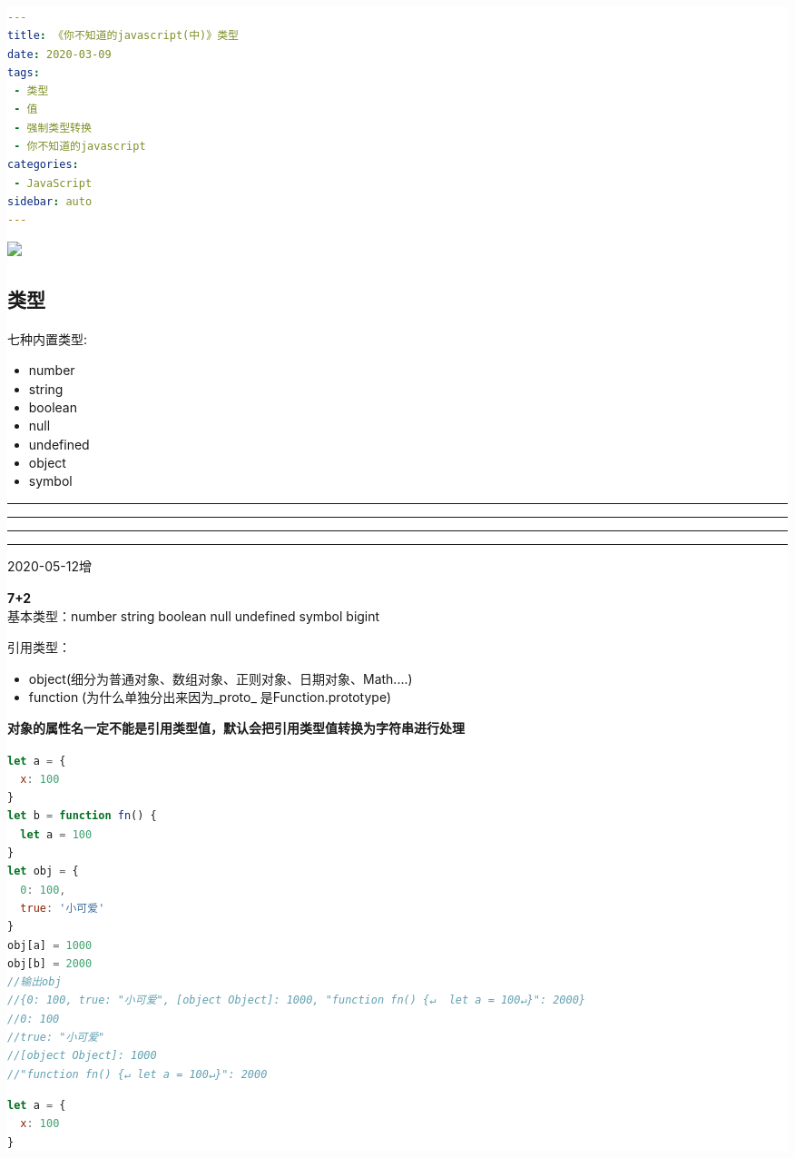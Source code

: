 ```yaml
---
title: 《你不知道的javascript(中)》类型
date: 2020-03-09
tags:
 - 类型 
 - 值
 - 强制类型转换
 - 你不知道的javascript
categories:
 - JavaScript
sidebar: auto
---
```

![](https://resource.limeili.co/abstract/abstract%20(6).jpg)

## 类型

七种内置类型:
* number
* string
* boolean
* null
* undefined
* object
* symbol
***
***
***
***
2020-05-12增  
  
**7+2**  
基本类型：number string boolean null undefined symbol bigint  

引用类型：  
* object(细分为普通对象、数组对象、正则对象、日期对象、Math....)
* function (为什么单独分出来因为_proto_ 是Function.prototype)  

**对象的属性名一定不能是引用类型值，默认会把引用类型值转换为字符串进行处理**
```js
let a = {
  x: 100
}
let b = function fn() {
  let a = 100
}
let obj = {
  0: 100,
  true: '小可爱'
}
obj[a] = 1000
obj[b] = 2000
//输出obj
//{0: 100, true: "小可爱", [object Object]: 1000, "function fn() {↵  let a = 100↵}": 2000}
//0: 100
//true: "小可爱"
//[object Object]: 1000
//"function fn() {↵ let a = 100↵}": 2000
```
```js
let a = {
  x: 100
}
```